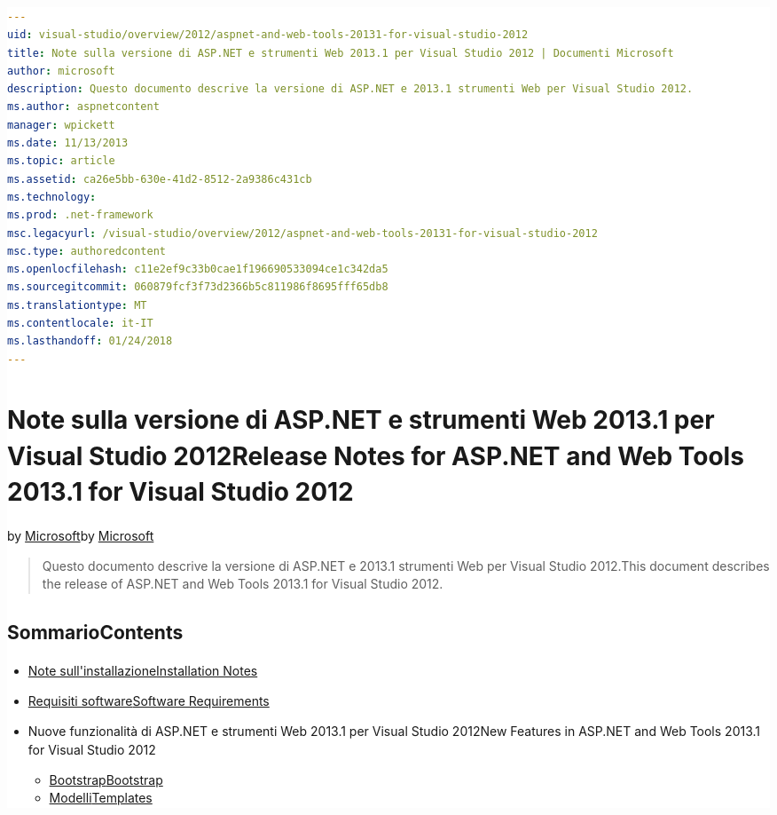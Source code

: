 ```yaml
---
uid: visual-studio/overview/2012/aspnet-and-web-tools-20131-for-visual-studio-2012
title: Note sulla versione di ASP.NET e strumenti Web 2013.1 per Visual Studio 2012 | Documenti Microsoft
author: microsoft
description: Questo documento descrive la versione di ASP.NET e 2013.1 strumenti Web per Visual Studio 2012.
ms.author: aspnetcontent
manager: wpickett
ms.date: 11/13/2013
ms.topic: article
ms.assetid: ca26e5bb-630e-41d2-8512-2a9386c431cb
ms.technology: 
ms.prod: .net-framework
msc.legacyurl: /visual-studio/overview/2012/aspnet-and-web-tools-20131-for-visual-studio-2012
msc.type: authoredcontent
ms.openlocfilehash: c11e2ef9c33b0cae1f196690533094ce1c342da5
ms.sourcegitcommit: 060879fcf3f73d2366b5c811986f8695fff65db8
ms.translationtype: MT
ms.contentlocale: it-IT
ms.lasthandoff: 01/24/2018
---
```

<a name="release-notes-for-aspnet-and-web-tools-20131-for-visual-studio-2012"></a><span data-ttu-id="9f993-103">Note sulla versione di ASP.NET e strumenti Web 2013.1 per Visual Studio 2012</span><span class="sxs-lookup"><span data-stu-id="9f993-103">Release Notes for ASP.NET and Web Tools 2013.1 for Visual Studio 2012</span></span>
====================
<span data-ttu-id="9f993-104">by [Microsoft](https://github.com/microsoft)</span><span class="sxs-lookup"><span data-stu-id="9f993-104">by [Microsoft](https://github.com/microsoft)</span></span>

> <span data-ttu-id="9f993-105">Questo documento descrive la versione di ASP.NET e 2013.1 strumenti Web per Visual Studio 2012.</span><span class="sxs-lookup"><span data-stu-id="9f993-105">This document describes the release of ASP.NET and Web Tools 2013.1 for Visual Studio 2012.</span></span>


## <a name="contents"></a><span data-ttu-id="9f993-106">Sommario</span><span class="sxs-lookup"><span data-stu-id="9f993-106">Contents</span></span>

- [<span data-ttu-id="9f993-107">Note sull'installazione</span><span class="sxs-lookup"><span data-stu-id="9f993-107">Installation Notes</span></span>](#install)
- [<span data-ttu-id="9f993-108">Requisiti software</span><span class="sxs-lookup"><span data-stu-id="9f993-108">Software Requirements</span></span>](#requirements)
- <span data-ttu-id="9f993-109">Nuove funzionalità di ASP.NET e strumenti Web 2013.1 per Visual Studio 2012</span><span class="sxs-lookup"><span data-stu-id="9f993-109">New Features in ASP.NET and Web Tools 2013.1 for Visual Studio 2012</span></span>

    - [<span data-ttu-id="9f993-110">Bootstrap</span><span class="sxs-lookup"><span data-stu-id="9f993-110">Bootstrap</span></span>](#bootstrap)
    - [<span data-ttu-id="9f993-111">Modelli</span><span class="sxs-lookup"><span data-stu-id="9f993-111">Templates</span></span>](#templates)
